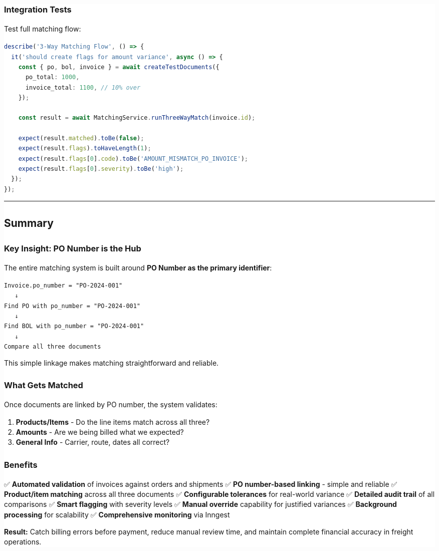 ### Integration Tests

Test full matching flow:

```typescript
describe('3-Way Matching Flow', () => {
  it('should create flags for amount variance', async () => {
    const { po, bol, invoice } = await createTestDocuments({
      po_total: 1000,
      invoice_total: 1100, // 10% over
    });

    const result = await MatchingService.runThreeWayMatch(invoice.id);

    expect(result.matched).toBe(false);
    expect(result.flags).toHaveLength(1);
    expect(result.flags[0].code).toBe('AMOUNT_MISMATCH_PO_INVOICE');
    expect(result.flags[0].severity).toBe('high');
  });
});
```

---

## Summary

### Key Insight: PO Number is the Hub

The entire matching system is built around **PO Number as the primary identifier**:

```
Invoice.po_number = "PO-2024-001"
   ↓
Find PO with po_number = "PO-2024-001"
   ↓
Find BOL with po_number = "PO-2024-001"
   ↓
Compare all three documents
```

This simple linkage makes matching straightforward and reliable.

### What Gets Matched

Once documents are linked by PO number, the system validates:

1. **Products/Items** - Do the line items match across all three?
2. **Amounts** - Are we being billed what we expected?
3. **General Info** - Carrier, route, dates all correct?

### Benefits

✅ **Automated validation** of invoices against orders and shipments
✅ **PO number-based linking** - simple and reliable
✅ **Product/item matching** across all three documents
✅ **Configurable tolerances** for real-world variance
✅ **Detailed audit trail** of all comparisons
✅ **Smart flagging** with severity levels
✅ **Manual override** capability for justified variances
✅ **Background processing** for scalability
✅ **Comprehensive monitoring** via Inngest

**Result:** Catch billing errors before payment, reduce manual review time, and maintain complete financial accuracy in freight operations.
